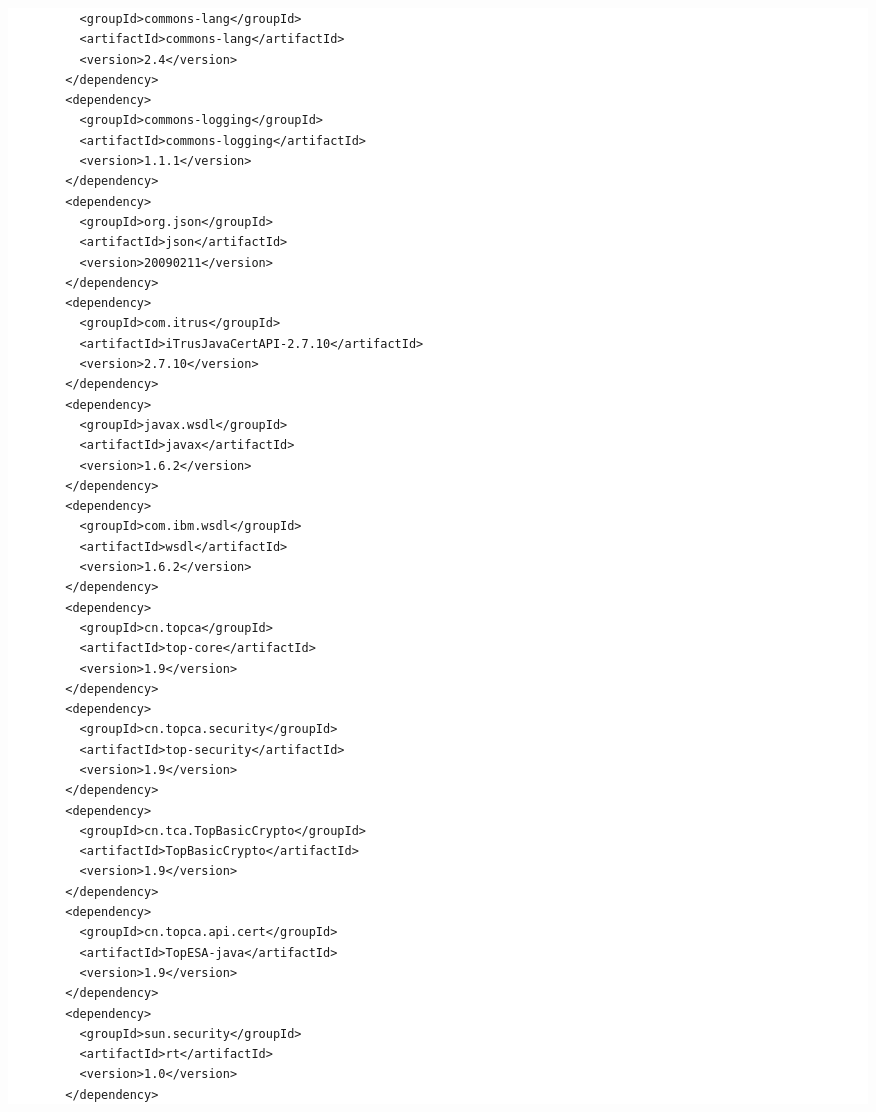               <groupId>commons-lang</groupId>
              <artifactId>commons-lang</artifactId>
              <version>2.4</version>
            </dependency>
            <dependency>
              <groupId>commons-logging</groupId>
              <artifactId>commons-logging</artifactId>
              <version>1.1.1</version>
            </dependency>
            <dependency>
              <groupId>org.json</groupId>
              <artifactId>json</artifactId>
              <version>20090211</version>
            </dependency>
            <dependency>
              <groupId>com.itrus</groupId>
              <artifactId>iTrusJavaCertAPI-2.7.10</artifactId>
              <version>2.7.10</version>
            </dependency>
            <dependency>
              <groupId>javax.wsdl</groupId>
              <artifactId>javax</artifactId>
              <version>1.6.2</version>
            </dependency>
            <dependency>
              <groupId>com.ibm.wsdl</groupId>
              <artifactId>wsdl</artifactId>
              <version>1.6.2</version>
            </dependency>
            <dependency>
              <groupId>cn.topca</groupId>
              <artifactId>top-core</artifactId>
              <version>1.9</version>
            </dependency>
            <dependency>
              <groupId>cn.topca.security</groupId>
              <artifactId>top-security</artifactId>
              <version>1.9</version>
            </dependency>
            <dependency>
              <groupId>cn.tca.TopBasicCrypto</groupId>
              <artifactId>TopBasicCrypto</artifactId>
              <version>1.9</version>
            </dependency>
            <dependency>
              <groupId>cn.topca.api.cert</groupId>
              <artifactId>TopESA-java</artifactId>
              <version>1.9</version>
            </dependency>
            <dependency>
              <groupId>sun.security</groupId>
              <artifactId>rt</artifactId>
              <version>1.0</version>
            </dependency>  
